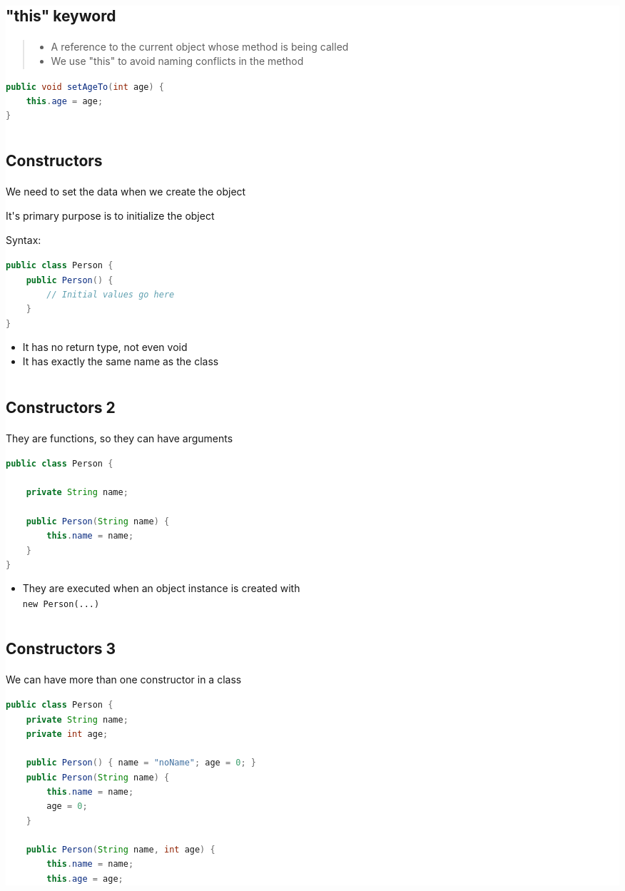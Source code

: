 #
## "this" keyword
> * A reference to the current object whose method is being called
> * We use "this" to avoid naming conflicts in the method

```java
public void setAgeTo(int age) {
    this.age = age;
}
```

#
## Constructors
We need to set the data when we create the object

It's primary purpose is to initialize the object

Syntax:

```java
public class Person {
    public Person() {
        // Initial values go here
    }
}
```

* It has no return type, not even void
* It has exactly the same name as the class

#
## Constructors 2
They are functions, so they can have arguments

```java
public class Person {

    private String name;

    public Person(String name) {
        this.name = name;
    }
}
```

* They are executed when an object instance is created with<br> `new Person(...)`

#
## Constructors 3
We can have more than one constructor in a class

```java
public class Person {
    private String name;
    private int age;
    
    public Person() { name = "noName"; age = 0; }
    public Person(String name) {
        this.name = name;
        age = 0;
    }
    
    public Person(String name, int age) {
        this.name = name;
        this.age = age;
```